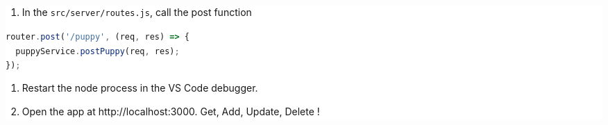 1.  In the `src/server/routes.js`, call the post function

```javascript
router.post('/puppy', (req, res) => {
  puppyService.postPuppy(req, res);
});
```

1.  Restart the node process in the VS Code debugger.

1.  Open the app at http://localhost:3000. Get, Add, Update, Delete !
